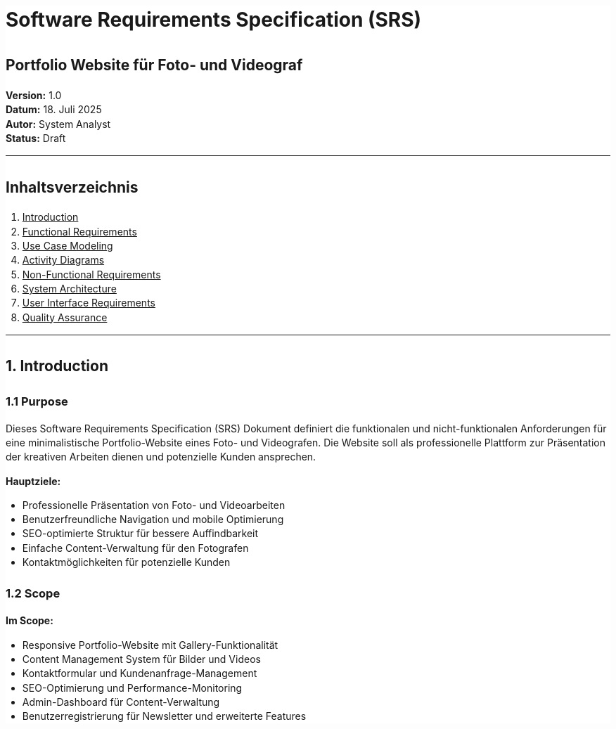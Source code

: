 # Software Requirements Specification (SRS)

## Portfolio Website für Foto- und Videograf

**Version:** 1.0  
**Datum:** 18. Juli 2025  
**Autor:** System Analyst  
**Status:** Draft

---

## Inhaltsverzeichnis

1. [Introduction](#1-introduction)
2. [Functional Requirements](#2-functional-requirements)
3. [Use Case Modeling](#3-use-case-modeling)
4. [Activity Diagrams](#4-activity-diagrams)
5. [Non-Functional Requirements](#5-non-functional-requirements)
6. [System Architecture](#6-system-architecture)
7. [User Interface Requirements](#7-user-interface-requirements)
8. [Quality Assurance](#8-quality-assurance)

---

## 1. Introduction

### 1.1 Purpose

Dieses Software Requirements Specification (SRS) Dokument definiert die funktionalen und
nicht-funktionalen Anforderungen für eine minimalistische Portfolio-Website eines Foto- und
Videografen. Die Website soll als professionelle Plattform zur Präsentation der kreativen Arbeiten
dienen und potenzielle Kunden ansprechen.

**Hauptziele:**

- Professionelle Präsentation von Foto- und Videoarbeiten
- Benutzerfreundliche Navigation und mobile Optimierung
- SEO-optimierte Struktur für bessere Auffindbarkeit
- Einfache Content-Verwaltung für den Fotografen
- Kontaktmöglichkeiten für potenzielle Kunden

### 1.2 Scope

**Im Scope:**

- Responsive Portfolio-Website mit Gallery-Funktionalität
- Content Management System für Bilder und Videos
- Kontaktformular und Kundenanfrage-Management
- SEO-Optimierung und Performance-Monitoring
- Admin-Dashboard für Content-Verwaltung
- Benutzerregistrierung für Newsletter und erweiterte Features

